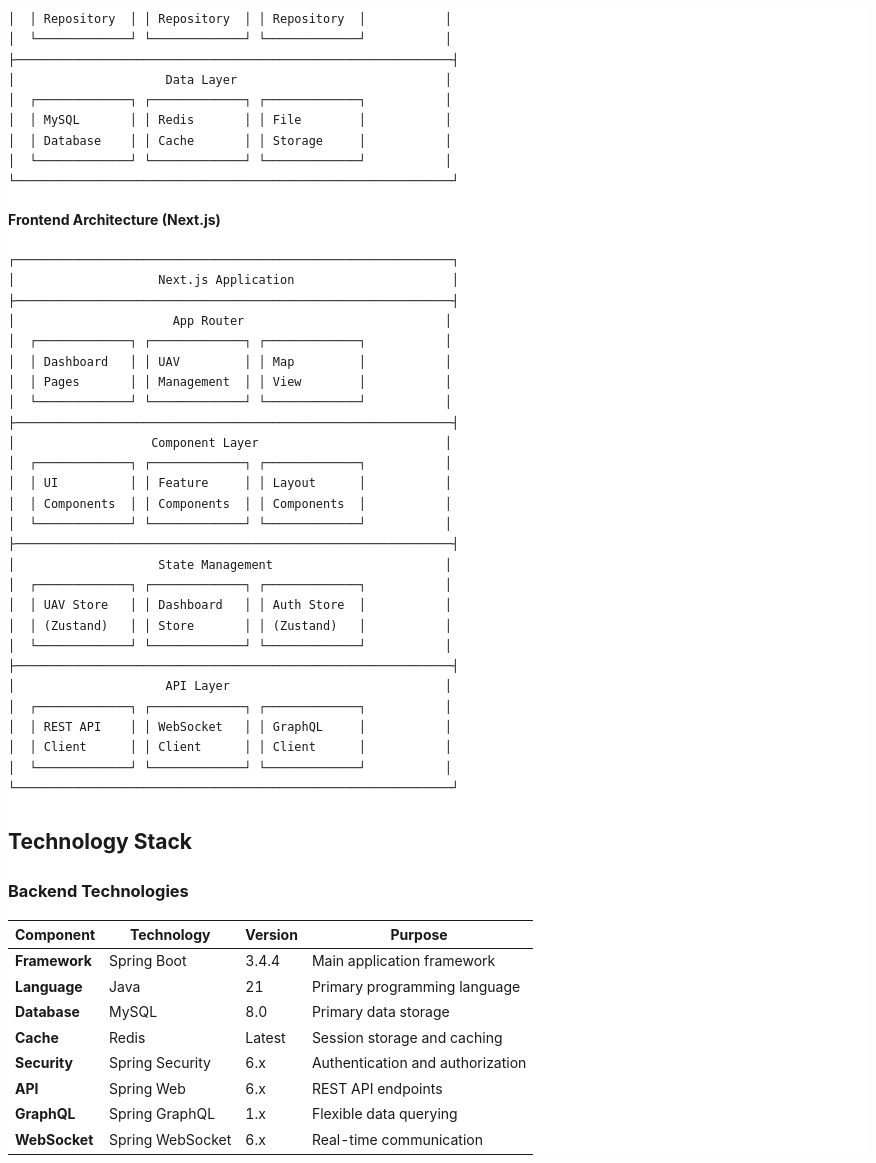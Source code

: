 ```
│  │ Repository  │ │ Repository  │ │ Repository  │           │
│  └─────────────┘ └─────────────┘ └─────────────┘           │
├─────────────────────────────────────────────────────────────┤
│                     Data Layer                             │
│  ┌─────────────┐ ┌─────────────┐ ┌─────────────┐           │
│  │ MySQL       │ │ Redis       │ │ File        │           │
│  │ Database    │ │ Cache       │ │ Storage     │           │
│  └─────────────┘ └─────────────┘ └─────────────┘           │
└─────────────────────────────────────────────────────────────┘
```

#### Frontend Architecture (Next.js)

```
┌─────────────────────────────────────────────────────────────┐
│                    Next.js Application                      │
├─────────────────────────────────────────────────────────────┤
│                      App Router                            │
│  ┌─────────────┐ ┌─────────────┐ ┌─────────────┐           │
│  │ Dashboard   │ │ UAV         │ │ Map         │           │
│  │ Pages       │ │ Management  │ │ View        │           │
│  └─────────────┘ └─────────────┘ └─────────────┘           │
├─────────────────────────────────────────────────────────────┤
│                   Component Layer                          │
│  ┌─────────────┐ ┌─────────────┐ ┌─────────────┐           │
│  │ UI          │ │ Feature     │ │ Layout      │           │
│  │ Components  │ │ Components  │ │ Components  │           │
│  └─────────────┘ └─────────────┘ └─────────────┘           │
├─────────────────────────────────────────────────────────────┤
│                    State Management                        │
│  ┌─────────────┐ ┌─────────────┐ ┌─────────────┐           │
│  │ UAV Store   │ │ Dashboard   │ │ Auth Store  │           │
│  │ (Zustand)   │ │ Store       │ │ (Zustand)   │           │
│  └─────────────┘ └─────────────┘ └─────────────┘           │
├─────────────────────────────────────────────────────────────┤
│                     API Layer                              │
│  ┌─────────────┐ ┌─────────────┐ ┌─────────────┐           │
│  │ REST API    │ │ WebSocket   │ │ GraphQL     │           │
│  │ Client      │ │ Client      │ │ Client      │           │
│  └─────────────┘ └─────────────┘ └─────────────┘           │
└─────────────────────────────────────────────────────────────┘
```

## Technology Stack

### Backend Technologies

| Component | Technology | Version | Purpose |
|-----------|------------|---------|---------|
| **Framework** | Spring Boot | 3.4.4 | Main application framework |
| **Language** | Java | 21 | Primary programming language |
| **Database** | MySQL | 8.0 | Primary data storage |
| **Cache** | Redis | Latest | Session storage and caching |
| **Security** | Spring Security | 6.x | Authentication and authorization |
| **API** | Spring Web | 6.x | REST API endpoints |
| **GraphQL** | Spring GraphQL | 1.x | Flexible data querying |
| **WebSocket** | Spring WebSocket | 6.x | Real-time communication |